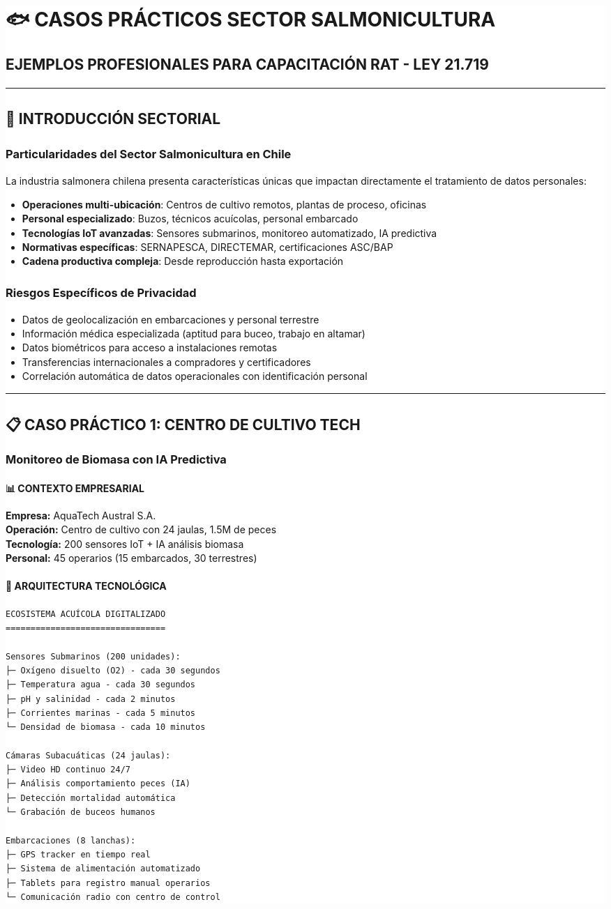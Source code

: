 # 🐟 CASOS PRÁCTICOS SECTOR SALMONICULTURA
## **EJEMPLOS PROFESIONALES PARA CAPACITACIÓN RAT - LEY 21.719**

---

## 🎯 **INTRODUCCIÓN SECTORIAL**

### **Particularidades del Sector Salmonicultura en Chile**

La industria salmonera chilena presenta características únicas que impactan directamente el tratamiento de datos personales:

- **Operaciones multi-ubicación**: Centros de cultivo remotos, plantas de proceso, oficinas
- **Personal especializado**: Buzos, técnicos acuícolas, personal embarcado
- **Tecnologías IoT avanzadas**: Sensores submarinos, monitoreo automatizado, IA predictiva
- **Normativas específicas**: SERNAPESCA, DIRECTEMAR, certificaciones ASC/BAP
- **Cadena productiva compleja**: Desde reproducción hasta exportación

### **Riesgos Específicos de Privacidad**
- Datos de geolocalización en embarcaciones y personal terrestre
- Información médica especializada (aptitud para buceo, trabajo en altamar)
- Datos biométricos para acceso a instalaciones remotas
- Transferencias internacionales a compradores y certificadores
- Correlación automática de datos operacionales con identificación personal

---

## 📋 **CASO PRÁCTICO 1: CENTRO DE CULTIVO TECH**
### **Monitoreo de Biomasa con IA Predictiva**

#### **📊 CONTEXTO EMPRESARIAL**
**Empresa:** AquaTech Austral S.A.  
**Operación:** Centro de cultivo con 24 jaulas, 1.5M de peces  
**Tecnología:** 200 sensores IoT + IA análisis biomasa  
**Personal:** 45 operarios (15 embarcados, 30 terrestres)  

#### **🔧 ARQUITECTURA TECNOLÓGICA**
```
ECOSISTEMA ACUÍCOLA DIGITALIZADO
================================

Sensores Submarinos (200 unidades):
├─ Oxígeno disuelto (O2) - cada 30 segundos
├─ Temperatura agua - cada 30 segundos  
├─ pH y salinidad - cada 2 minutos
├─ Corrientes marinas - cada 5 minutos
└─ Densidad de biomasa - cada 10 minutos

Cámaras Subacuáticas (24 jaulas):
├─ Video HD continuo 24/7
├─ Análisis comportamiento peces (IA)
├─ Detección mortalidad automática
└─ Grabación de buceos humanos

Embarcaciones (8 lanchas):
├─ GPS tracker en tiempo real
├─ Sistema de alimentación automatizado
├─ Tablets para registro manual operarios
└─ Comunicación radio con centro de control
```